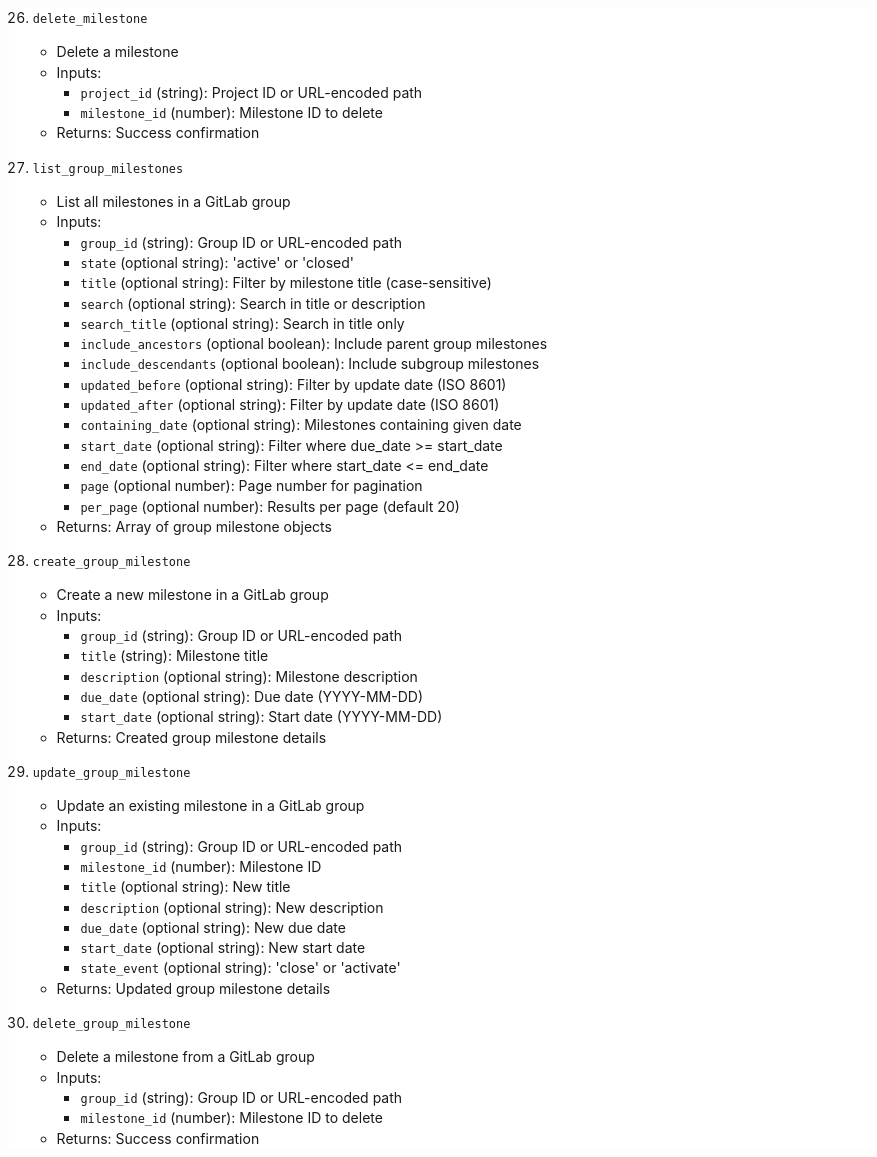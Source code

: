 26. `delete_milestone`

    - Delete a milestone
    - Inputs:
      - `project_id` (string): Project ID or URL-encoded path
      - `milestone_id` (number): Milestone ID to delete
    - Returns: Success confirmation

27. `list_group_milestones`

    - List all milestones in a GitLab group
    - Inputs:
      - `group_id` (string): Group ID or URL-encoded path
      - `state` (optional string): 'active' or 'closed'
      - `title` (optional string): Filter by milestone title (case-sensitive)
      - `search` (optional string): Search in title or description
      - `search_title` (optional string): Search in title only
      - `include_ancestors` (optional boolean): Include parent group milestones
      - `include_descendants` (optional boolean): Include subgroup milestones
      - `updated_before` (optional string): Filter by update date (ISO 8601)
      - `updated_after` (optional string): Filter by update date (ISO 8601)
      - `containing_date` (optional string): Milestones containing given date
      - `start_date` (optional string): Filter where due_date >= start_date
      - `end_date` (optional string): Filter where start_date <= end_date
      - `page` (optional number): Page number for pagination
      - `per_page` (optional number): Results per page (default 20)
    - Returns: Array of group milestone objects

28. `create_group_milestone`

    - Create a new milestone in a GitLab group
    - Inputs:
      - `group_id` (string): Group ID or URL-encoded path
      - `title` (string): Milestone title
      - `description` (optional string): Milestone description
      - `due_date` (optional string): Due date (YYYY-MM-DD)
      - `start_date` (optional string): Start date (YYYY-MM-DD)
    - Returns: Created group milestone details

29. `update_group_milestone`

    - Update an existing milestone in a GitLab group
    - Inputs:
      - `group_id` (string): Group ID or URL-encoded path
      - `milestone_id` (number): Milestone ID
      - `title` (optional string): New title
      - `description` (optional string): New description
      - `due_date` (optional string): New due date
      - `start_date` (optional string): New start date
      - `state_event` (optional string): 'close' or 'activate'
    - Returns: Updated group milestone details

30. `delete_group_milestone`

    - Delete a milestone from a GitLab group
    - Inputs:
      - `group_id` (string): Group ID or URL-encoded path
      - `milestone_id` (number): Milestone ID to delete
    - Returns: Success confirmation
